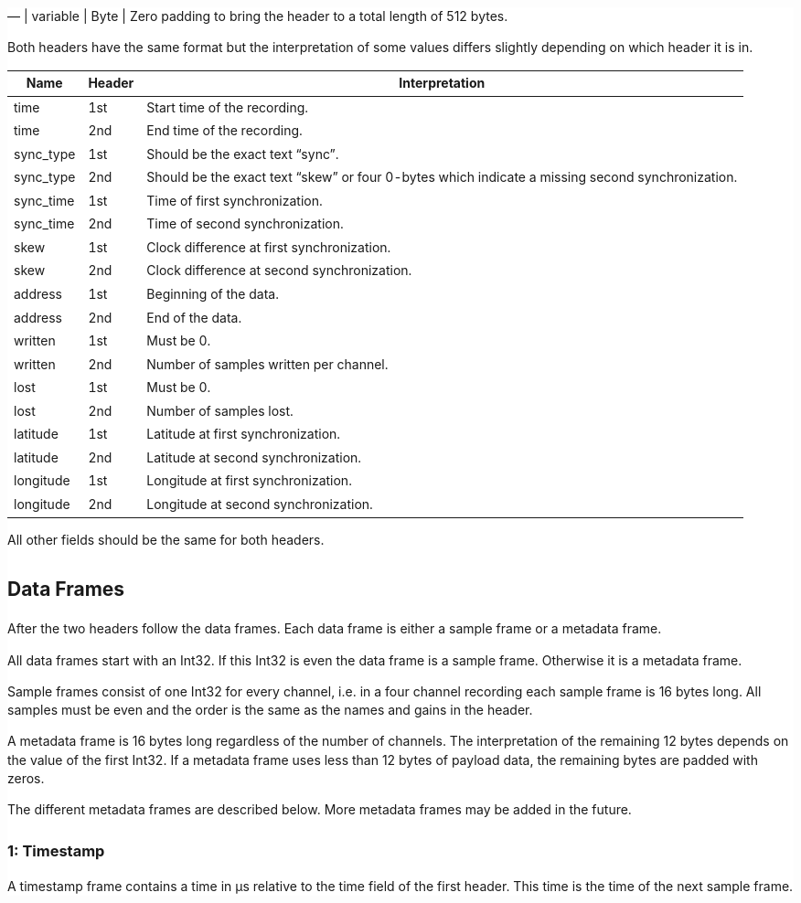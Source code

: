 —           | variable | Byte      | Zero padding to bring the header to a total length of 512 bytes.

Both headers have the same format but the interpretation of some values differs slightly depending on which header it is in.

Name      | Header | Interpretation
----------|--------|--------------------------------
time      | 1st    | Start time of the recording.
time      | 2nd    | End time of the recording.
sync_type | 1st    | Should be the exact text “sync”.
sync_type | 2nd    | Should be the exact text “skew” or four 0-bytes which indicate a missing second synchronization.
sync_time | 1st    | Time of first synchronization.
sync_time | 2nd    | Time of second synchronization.
skew      | 1st    | Clock difference at first synchronization.
skew      | 2nd    | Clock difference at second synchronization.
address   | 1st    | Beginning of the data.
address   | 2nd    | End of the data.
written   | 1st    | Must be 0.
written   | 2nd    | Number of samples written per channel.
lost      | 1st    | Must be 0.
lost      | 2nd    | Number of samples lost.
latitude  | 1st    | Latitude at first synchronization.
latitude  | 2nd    | Latitude at second synchronization.
longitude | 1st    | Longitude at first synchronization.
longitude | 2nd    | Longitude at second synchronization.

All other fields should be the same for both headers.

## Data Frames

After the two headers follow the data frames.
Each data frame is either a sample frame or a metadata frame.

All data frames start with an Int32.
If this Int32 is even the data frame is a sample frame.
Otherwise it is a metadata frame.

Sample frames consist of one Int32 for every channel, i.e. in a four channel recording each sample frame is 16 bytes long.
All samples must be even and the order is the same as the names and gains in the header.

A metadata frame is 16 bytes long regardless of the number of channels.
The interpretation of the remaining 12 bytes depends on the value of the first Int32.
If a metadata frame uses less than 12 bytes of payload data, the remaining bytes are padded with zeros.

The different metadata frames are described below.
More metadata frames may be added in the future.

### 1: Timestamp

A timestamp frame contains a time in µs relative to the time field of the first header.
This time is the time of the next sample frame.
